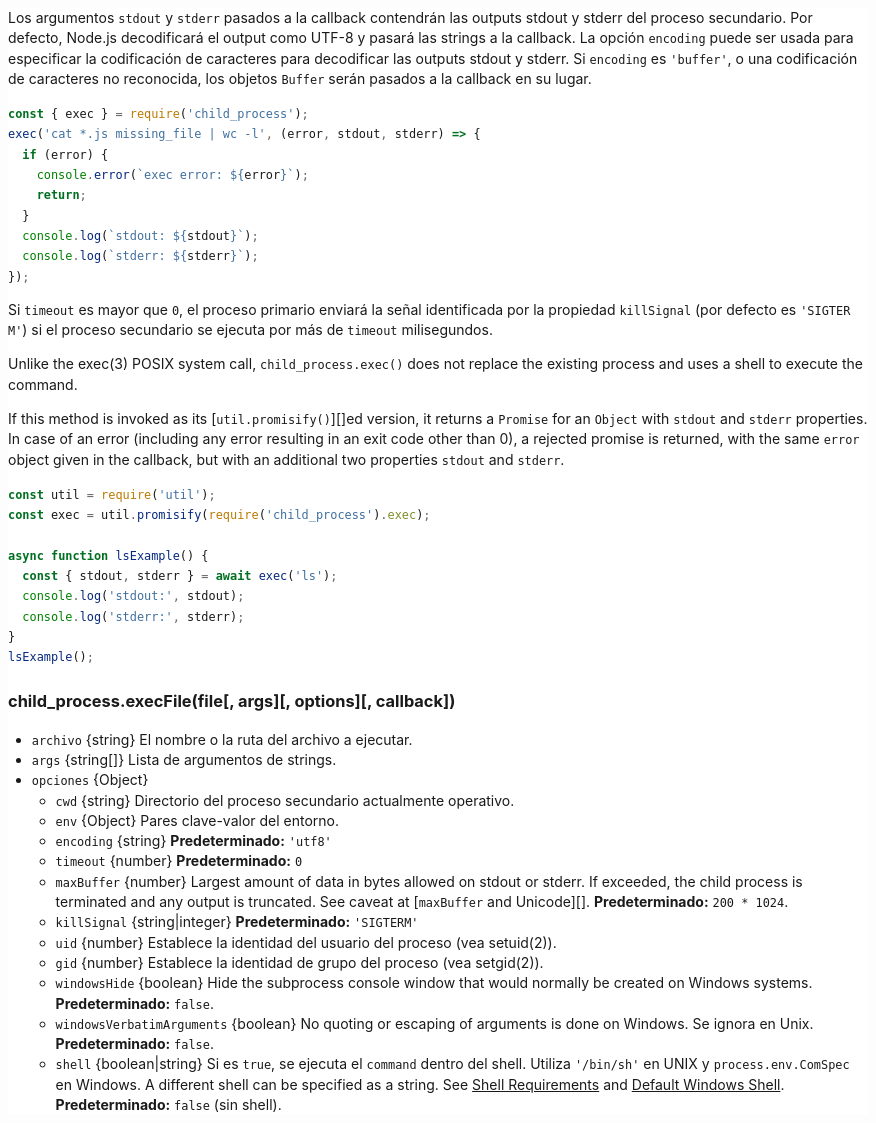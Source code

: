 Los argumentos `stdout` y `stderr` pasados a la callback contendrán las outputs stdout y stderr del proceso secundario. Por defecto, Node.js decodificará el output como UTF-8 y pasará las strings a la callback. La opción `encoding` puede ser usada para especificar la codificación de caracteres para decodificar las outputs stdout y stderr. Si `encoding` es `'buffer'`, o una codificación de caracteres no reconocida, los objetos `Buffer` serán pasados a la callback en su lugar.

```js
const { exec } = require('child_process');
exec('cat *.js missing_file | wc -l', (error, stdout, stderr) => {
  if (error) {
    console.error(`exec error: ${error}`);
    return;
  }
  console.log(`stdout: ${stdout}`);
  console.log(`stderr: ${stderr}`);
});
```

Si `timeout` es mayor que `0`, el proceso primario enviará la señal identificada por la propiedad `killSignal` (por defecto es `'SIGTERM'`) si el proceso secundario se ejecuta por más de `timeout` milisegundos.

Unlike the exec(3) POSIX system call, `child_process.exec()` does not replace the existing process and uses a shell to execute the command.

If this method is invoked as its [`util.promisify()`][]ed version, it returns a `Promise` for an `Object` with `stdout` and `stderr` properties. In case of an error (including any error resulting in an exit code other than 0), a rejected promise is returned, with the same `error` object given in the callback, but with an additional two properties `stdout` and `stderr`.

```js
const util = require('util');
const exec = util.promisify(require('child_process').exec);

async function lsExample() {
  const { stdout, stderr } = await exec('ls');
  console.log('stdout:', stdout);
  console.log('stderr:', stderr);
}
lsExample();
```

### child_process.execFile(file\[, args\]\[, options\][, callback])



* `archivo` {string} El nombre o la ruta del archivo a ejecutar.
* `args` {string[]} Lista de argumentos de strings.
* `opciones` {Object} 
  * `cwd` {string} Directorio del proceso secundario actualmente operativo.
  * `env` {Object} Pares clave-valor del entorno.
  * `encoding` {string} **Predeterminado:** `'utf8'`
  * `timeout` {number} **Predeterminado:** `0`
  * `maxBuffer` {number} Largest amount of data in bytes allowed on stdout or stderr. If exceeded, the child process is terminated and any output is truncated. See caveat at [`maxBuffer` and Unicode][]. **Predeterminado:** `200 * 1024`.
  * `killSignal` {string|integer} **Predeterminado:** `'SIGTERM'`
  * `uid` {number} Establece la identidad del usuario del proceso (vea setuid(2)).
  * `gid` {number} Establece la identidad de grupo del proceso (vea setgid(2)).
  * `windowsHide` {boolean} Hide the subprocess console window that would normally be created on Windows systems. **Predeterminado:** `false`.
  * `windowsVerbatimArguments` {boolean} No quoting or escaping of arguments is done on Windows. Se ignora en Unix. **Predeterminado:** `false`.
  * `shell` {boolean|string} Si es `true`, se ejecuta el `command` dentro del shell. Utiliza `'/bin/sh'` en UNIX y `process.env.ComSpec` en Windows. A different shell can be specified as a string. See [Shell Requirements](#child_process_shell_requirements) and [Default Windows Shell](#child_process_default_windows_shell). **Predeterminado:** `false` (sin shell).
